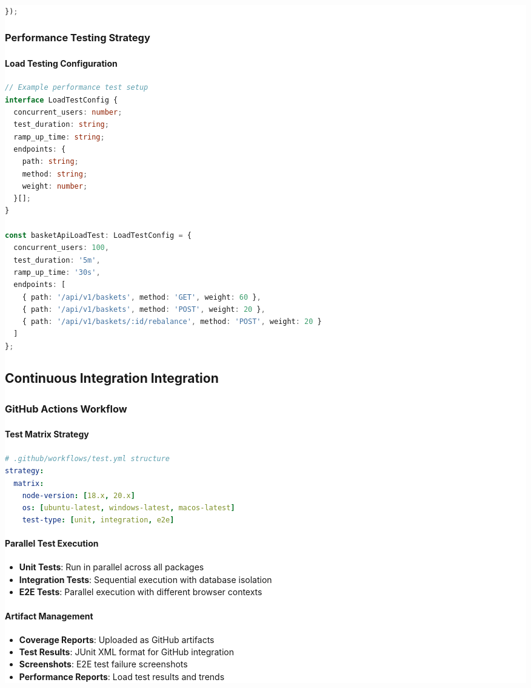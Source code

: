 ```typescript
});
```

### Performance Testing Strategy

#### Load Testing Configuration
```typescript
// Example performance test setup
interface LoadTestConfig {
  concurrent_users: number;
  test_duration: string;
  ramp_up_time: string;
  endpoints: {
    path: string;
    method: string;
    weight: number;
  }[];
}

const basketApiLoadTest: LoadTestConfig = {
  concurrent_users: 100,
  test_duration: '5m',
  ramp_up_time: '30s',
  endpoints: [
    { path: '/api/v1/baskets', method: 'GET', weight: 60 },
    { path: '/api/v1/baskets', method: 'POST', weight: 20 },
    { path: '/api/v1/baskets/:id/rebalance', method: 'POST', weight: 20 }
  ]
};
```

## Continuous Integration Integration

### GitHub Actions Workflow

#### Test Matrix Strategy
```yaml
# .github/workflows/test.yml structure
strategy:
  matrix:
    node-version: [18.x, 20.x]
    os: [ubuntu-latest, windows-latest, macos-latest]
    test-type: [unit, integration, e2e]
```

#### Parallel Test Execution
- **Unit Tests**: Run in parallel across all packages
- **Integration Tests**: Sequential execution with database isolation
- **E2E Tests**: Parallel execution with different browser contexts

#### Artifact Management
- **Coverage Reports**: Uploaded as GitHub artifacts
- **Test Results**: JUnit XML format for GitHub integration
- **Screenshots**: E2E test failure screenshots
- **Performance Reports**: Load test results and trends

